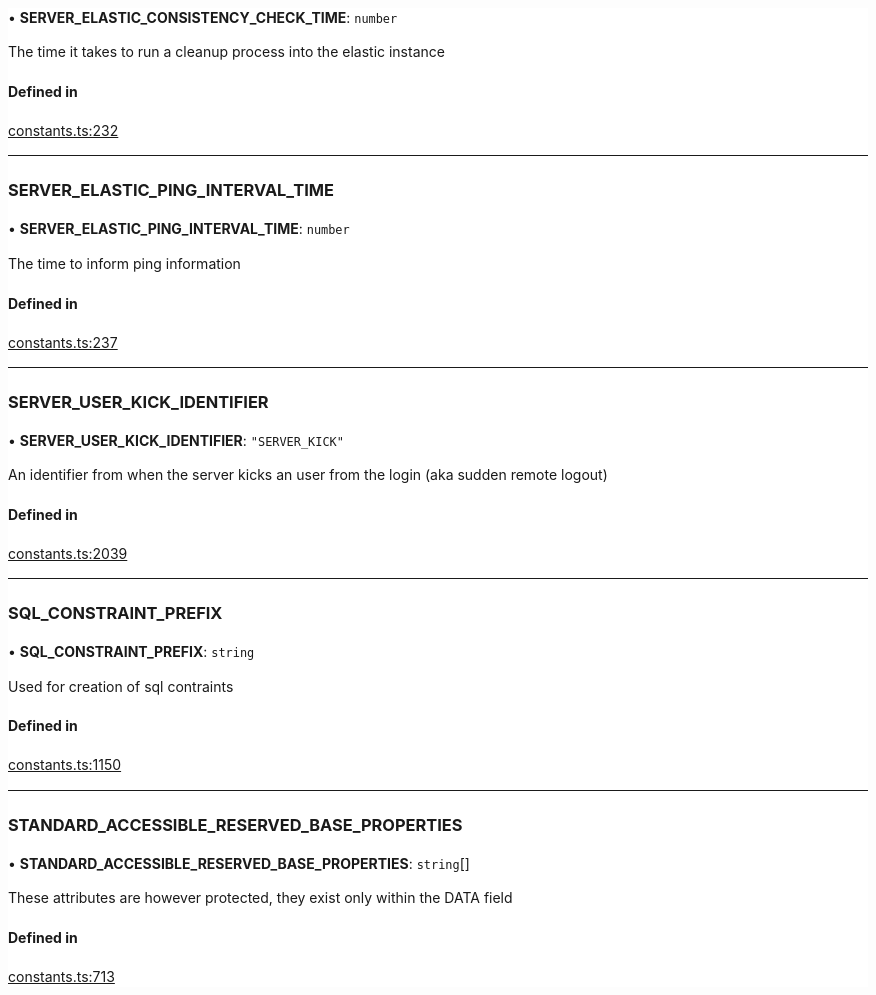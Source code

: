 • **SERVER\_ELASTIC\_CONSISTENCY\_CHECK\_TIME**: `number`

The time it takes to run a cleanup process into the elastic instance

#### Defined in

[constants.ts:232](https://github.com/onzag/itemize/blob/a24376ed/constants.ts#L232)

___

### SERVER\_ELASTIC\_PING\_INTERVAL\_TIME

• **SERVER\_ELASTIC\_PING\_INTERVAL\_TIME**: `number`

The time to inform ping information

#### Defined in

[constants.ts:237](https://github.com/onzag/itemize/blob/a24376ed/constants.ts#L237)

___

### SERVER\_USER\_KICK\_IDENTIFIER

• **SERVER\_USER\_KICK\_IDENTIFIER**: ``"SERVER_KICK"``

An identifier from when the server kicks an user from the
login (aka sudden remote logout)

#### Defined in

[constants.ts:2039](https://github.com/onzag/itemize/blob/a24376ed/constants.ts#L2039)

___

### SQL\_CONSTRAINT\_PREFIX

• **SQL\_CONSTRAINT\_PREFIX**: `string`

Used for creation of sql contraints

#### Defined in

[constants.ts:1150](https://github.com/onzag/itemize/blob/a24376ed/constants.ts#L1150)

___

### STANDARD\_ACCESSIBLE\_RESERVED\_BASE\_PROPERTIES

• **STANDARD\_ACCESSIBLE\_RESERVED\_BASE\_PROPERTIES**: `string`[]

These attributes are however protected, they exist only within
the DATA field

#### Defined in

[constants.ts:713](https://github.com/onzag/itemize/blob/a24376ed/constants.ts#L713)
